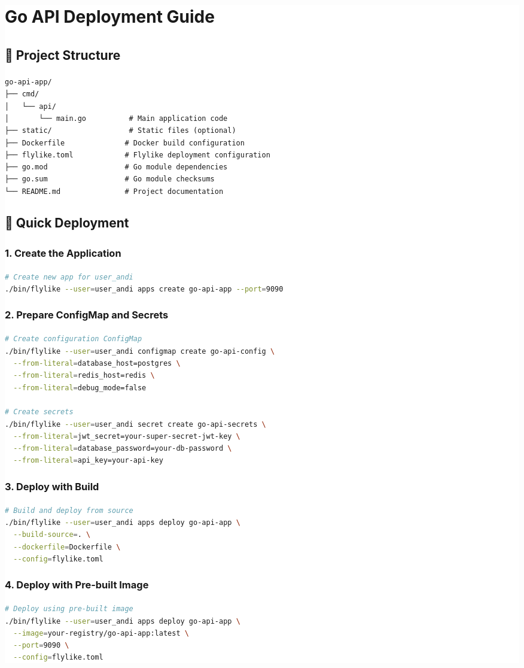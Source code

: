 # Go API Deployment Guide

## 📁 Project Structure

```
go-api-app/
├── cmd/
│   └── api/
│       └── main.go          # Main application code
├── static/                  # Static files (optional)
├── Dockerfile              # Docker build configuration
├── flylike.toml            # Flylike deployment configuration
├── go.mod                  # Go module dependencies
├── go.sum                  # Go module checksums
└── README.md               # Project documentation
```

## 🚀 Quick Deployment

### 1. Create the Application
```bash
# Create new app for user_andi
./bin/flylike --user=user_andi apps create go-api-app --port=9090
```

### 2. Prepare ConfigMap and Secrets
```bash
# Create configuration ConfigMap
./bin/flylike --user=user_andi configmap create go-api-config \
  --from-literal=database_host=postgres \
  --from-literal=redis_host=redis \
  --from-literal=debug_mode=false

# Create secrets
./bin/flylike --user=user_andi secret create go-api-secrets \
  --from-literal=jwt_secret=your-super-secret-jwt-key \
  --from-literal=database_password=your-db-password \
  --from-literal=api_key=your-api-key
```

### 3. Deploy with Build
```bash
# Build and deploy from source
./bin/flylike --user=user_andi apps deploy go-api-app \
  --build-source=. \
  --dockerfile=Dockerfile \
  --config=flylike.toml
```

### 4. Deploy with Pre-built Image
```bash
# Deploy using pre-built image
./bin/flylike --user=user_andi apps deploy go-api-app \
  --image=your-registry/go-api-app:latest \
  --port=9090 \
  --config=flylike.toml
```
